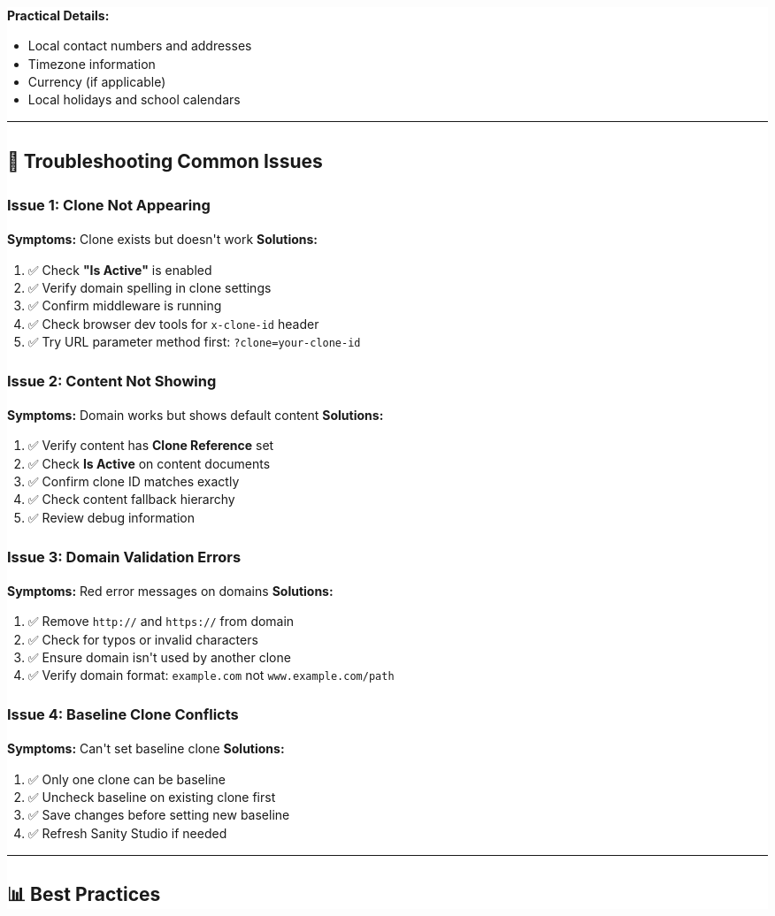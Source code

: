 **Practical Details:**
- Local contact numbers and addresses
- Timezone information
- Currency (if applicable)
- Local holidays and school calendars

---

## 🔧 Troubleshooting Common Issues

### Issue 1: Clone Not Appearing

**Symptoms:** Clone exists but doesn't work
**Solutions:**
1. ✅ Check **"Is Active"** is enabled
2. ✅ Verify domain spelling in clone settings
3. ✅ Confirm middleware is running
4. ✅ Check browser dev tools for `x-clone-id` header
5. ✅ Try URL parameter method first: `?clone=your-clone-id`

### Issue 2: Content Not Showing

**Symptoms:** Domain works but shows default content
**Solutions:**
1. ✅ Verify content has **Clone Reference** set
2. ✅ Check **Is Active** on content documents
3. ✅ Confirm clone ID matches exactly
4. ✅ Check content fallback hierarchy
5. ✅ Review debug information

### Issue 3: Domain Validation Errors

**Symptoms:** Red error messages on domains
**Solutions:**
1. ✅ Remove `http://` and `https://` from domain
2. ✅ Check for typos or invalid characters
3. ✅ Ensure domain isn't used by another clone
4. ✅ Verify domain format: `example.com` not `www.example.com/path`

### Issue 4: Baseline Clone Conflicts

**Symptoms:** Can't set baseline clone
**Solutions:**
1. ✅ Only one clone can be baseline
2. ✅ Uncheck baseline on existing clone first
3. ✅ Save changes before setting new baseline
4. ✅ Refresh Sanity Studio if needed

---

## 📊 Best Practices
